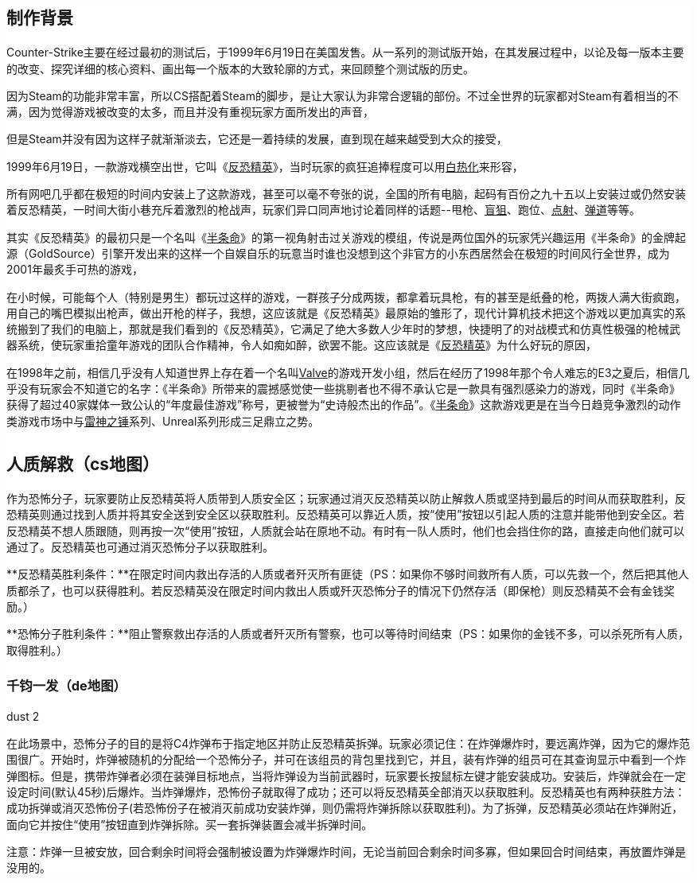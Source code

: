 ## 制作背景

Counter-Strike主要在经过最初的测试后，于1999年6月19日在美国发售。从一系列的测试版开始，在其发展过程中，以论及每一版本主要的改变、探究详细的核心资料、画出每一个版本的大致轮廓的方式，来回顾整个测试版的历史。

因为Steam的功能非常丰富，所以CS搭配着Steam的脚步，是让大家认为非常合逻辑的部份。不过全世界的玩家都对Steam有着相当的不满，因为觉得游戏被改变的太多，而且并没有重视玩家方面所发出的声音，

但是Steam并没有因为这样子就渐渐淡去，它还是一着持续的发展，直到现在越来越受到大众的接受，

1999年6月19日，一款游戏横空出世，它叫《[反恐精英](https://baike.baidu.com/item/%E5%8F%8D%E6%81%90%E7%B2%BE%E8%8B%B1?fromModule=lemma_inlink)》，当时玩家的疯狂追捧程度可以用[白热化](https://baike.baidu.com/item/%E7%99%BD%E7%83%AD%E5%8C%96?fromModule=lemma_inlink)来形容，

所有网吧几乎都在极短的时间内安装上了这款游戏，甚至可以毫不夸张的说，全国的所有电脑，起码有百份之九十五以上安装过或仍然安装着反恐精英，一时间大街小巷充斥着激烈的枪战声，玩家们异口同声地讨论着同样的话题--甩枪、[盲狙](https://baike.baidu.com/item/%E7%9B%B2%E7%8B%99?fromModule=lemma_inlink)、跑位、[点射](https://baike.baidu.com/item/%E7%82%B9%E5%B0%84?fromModule=lemma_inlink)、[弹道](https://baike.baidu.com/item/%E5%BC%B9%E9%81%93?fromModule=lemma_inlink)等等。

其实《反恐精英》的最初只是一个名叫《[半条命](https://baike.baidu.com/item/%E5%8D%8A%E6%9D%A1%E5%91%BD?fromModule=lemma_inlink)》的第一视角射击过关游戏的模组，传说是两位国外的玩家凭兴趣运用《半条命》的金牌起源（GoldSource）引擎开发出来的这样一个自娱自乐的玩意当时谁也没想到这个非官方的小东西居然会在极短的时间风行全世界，成为2001年最炙手可热的游戏，

在小时候，可能每个人（特别是男生）都玩过这样的游戏，一群孩子分成两拨，都拿着玩具枪，有的甚至是纸叠的枪，两拨人满大街疯跑，用自己的嘴巴模拟出枪声，做出开枪的样子，我想，这应该就是《反恐精英》最原始的雏形了，现代计算机技术把这个游戏以更加真实的系统搬到了我们的电脑上，那就是我们看到的《反恐精英》，它满足了绝大多数人少年时的梦想，快捷明了的对战模式和仿真性极强的枪械武器系统，使玩家重拾童年游戏的团队合作精神，令人如痴如醉，欲罢不能。这应该就是《[反恐精英](https://baike.baidu.com/item/%E5%8F%8D%E6%81%90%E7%B2%BE%E8%8B%B1/69155?fromModule=lemma_inlink)》为什么好玩的原因，

在1998年之前，相信几乎没有人知道世界上存在着一个名叫[Valve](https://baike.baidu.com/item/Valve?fromModule=lemma_inlink)的游戏开发小组，然后在经历了1998年那个令人难忘的E3之夏后，相信几乎没有玩家会不知道它的名字：《半条命》所带来的震撼感觉使一些挑剔者也不得不承认它是一款具有强烈感染力的游戏，同时《半条命》获得了超过40家媒体一致公认的“年度最佳游戏”称号，更被誉为“史诗般杰出的作品”。《[半条命](https://baike.baidu.com/item/%E5%8D%8A%E6%9D%A1%E5%91%BD?fromModule=lemma_inlink)》这款游戏更是在当今日趋竞争激烈的动作类游戏市场中与[雷神之锤](https://baike.baidu.com/item/%E9%9B%B7%E7%A5%9E%E4%B9%8B%E9%94%A4?fromModule=lemma_inlink)系列、Unreal系列形成三足鼎立之势。

## 人质解救（cs地图）

作为恐怖分子，玩家要防止反恐精英将人质带到人质安全区；玩家通过消灭反恐精英以防止解救人质或坚持到最后的时间从而获取胜利，反恐精英则通过找到人质并将其安全送到安全区以获取胜利。反恐精英可以靠近人质，按“使用”按钮以引起人质的注意并能带他到安全区。若反恐精英不想人质跟随，则再按一次“使用”按钮，人质就会站在原地不动。有时有一队人质时，他们也会挡住你的路，直接走向他们就可以通过了。反恐精英也可通过消灭恐怖分子以获取胜利。

**反恐精英胜利条件：**在限定时间内救出存活的人质或者歼灭所有匪徒（PS：如果你不够时间救所有人质，可以先救一个，然后把其他人质都杀了，也可以获得胜利。若反恐精英没在限定时间内救出人质或歼灭恐怖分子的情况下仍然存活（即保枪）则反恐精英不会有金钱奖励。）

**恐怖分子胜利条件：**阻止警察救出存活的人质或者歼灭所有警察，也可以等待时间结束（PS：如果你的金钱不多，可以杀死所有人质，取得胜利。）

### 千钧一发（de地图）

dust 2

在此场景中，恐怖分子的目的是将C4炸弹布于指定地区并防止反恐精英拆弹。玩家必须记住：在炸弹爆炸时，要远离炸弹，因为它的爆炸范围很广。开始时，炸弹被随机的分配给一个恐怖分子，并可在该组员的背包里找到它，并且，装有炸弹的组员可在其查询显示中看到一个炸弹图标。但是，携带炸弹者必须在装弹目标地点，当将炸弹设为当前武器时，玩家要长按鼠标左键才能安装成功。安装后，炸弹就会在一定设定时间(默认45秒)后爆炸。当炸弹爆炸，恐怖份子就取得了成功；还可以将反恐精英全部消灭以获取胜利。反恐精英也有两种获胜方法：成功拆弹或消灭恐怖份子(若恐怖份子在被消灭前成功安装炸弹，则仍需将炸弹拆除以获取胜利)。为了拆弹，反恐精英必须站在炸弹附近，面向它并按住“使用”按钮直到炸弹拆除。买一套拆弹装置会减半拆弹时间。

注意：炸弹一旦被安放，回合剩余时间将会强制被设置为炸弹爆炸时间，无论当前回合剩余时间多寡，但如果回合时间结束，再放置炸弹是没用的。
